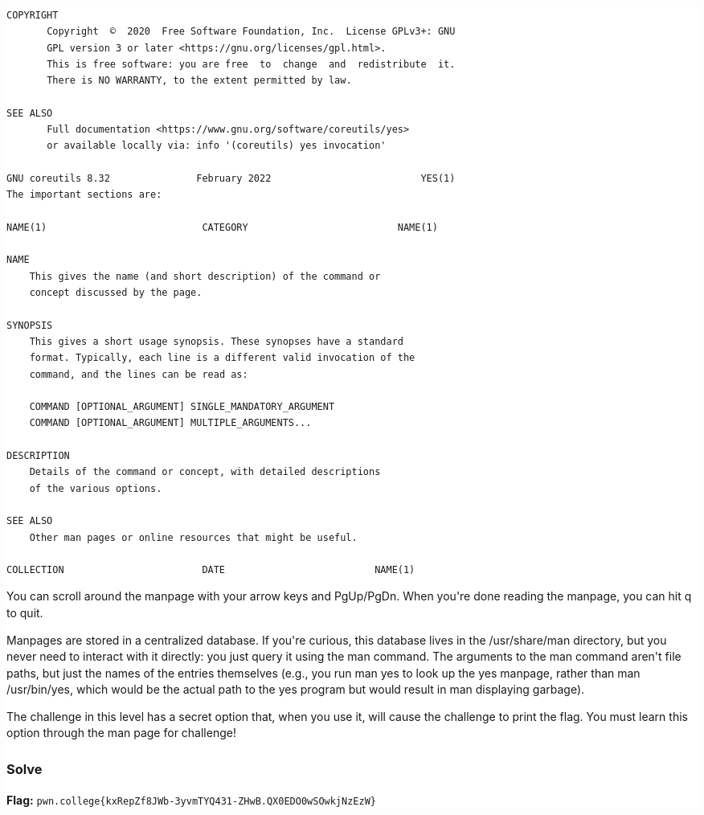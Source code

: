 ```
COPYRIGHT
       Copyright  ©  2020  Free Software Foundation, Inc.  License GPLv3+: GNU
       GPL version 3 or later <https://gnu.org/licenses/gpl.html>.
       This is free software: you are free  to  change  and  redistribute  it.
       There is NO WARRANTY, to the extent permitted by law.

SEE ALSO
       Full documentation <https://www.gnu.org/software/coreutils/yes>
       or available locally via: info '(coreutils) yes invocation'

GNU coreutils 8.32               February 2022                          YES(1)
The important sections are:

NAME(1)                           CATEGORY                          NAME(1)

NAME
	This gives the name (and short description) of the command or
	concept discussed by the page.

SYNOPSIS
	This gives a short usage synopsis. These synopses have a standard
	format. Typically, each line is a different valid invocation of the
	command, and the lines can be read as:

	COMMAND [OPTIONAL_ARGUMENT] SINGLE_MANDATORY_ARGUMENT
	COMMAND [OPTIONAL_ARGUMENT] MULTIPLE_ARGUMENTS...

DESCRIPTION
	Details of the command or concept, with detailed descriptions
	of the various options.

SEE ALSO
	Other man pages or online resources that might be useful.

COLLECTION                        DATE                          NAME(1)

```
You can scroll around the manpage with your arrow keys and PgUp/PgDn. When you're done reading the manpage, you can hit q to quit.

Manpages are stored in a centralized database. If you're curious, this database lives in the /usr/share/man directory, but you never need to interact with it directly: you just query it using the man command. The arguments to the man command aren't file paths, but just the names of the entries themselves (e.g., you run man yes to look up the yes manpage, rather than man /usr/bin/yes, which would be the actual path to the yes program but would result in man displaying garbage).

The challenge in this level has a secret option that, when you use it, will cause the challenge to print the flag. You must learn this option through the man page for challenge!

### Solve 
**Flag:** `pwn.college{kxRepZf8JWb-3yvmTYQ431-ZHwB.QX0EDO0wSOwkjNzEzW}`
